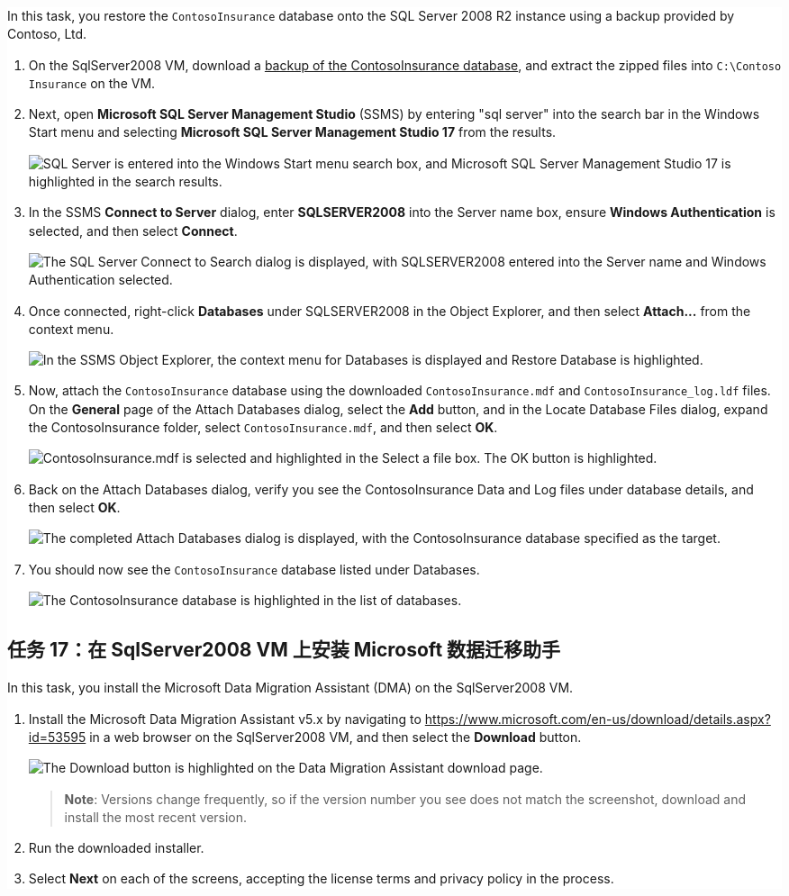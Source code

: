 In this task, you restore the `ContosoInsurance` database onto the SQL Server 2008 R2 instance using a backup provided by Contoso, Ltd.

1. On the SqlServer2008 VM, download a [backup of the ContosoInsurance database](https://raw.githubusercontent.com/microsoft/MCW-App-modernization/master/Hands-on%20lab/lab-files/Database/ContosoInsurance.zip), and extract the zipped files into `C:\ContosoInsurance` on the VM.

2. Next, open **Microsoft SQL Server Management Studio** (SSMS) by entering "sql server" into the search bar in the Windows Start menu and selecting **Microsoft SQL Server Management Studio 17** from the results.

   ![SQL Server is entered into the Windows Start menu search box, and Microsoft SQL Server Management Studio 17 is highlighted in the search results.](media/start-menu-ssms-17.png "Windows start menu search")

3. In the SSMS **Connect to Server** dialog, enter **SQLSERVER2008** into the Server name box, ensure **Windows Authentication** is selected, and then select **Connect**.

   ![The SQL Server Connect to Search dialog is displayed, with SQLSERVER2008 entered into the Server name and Windows Authentication selected.](media/sql-server-2008-connect-to-server.png "Connect to Server")

4. Once connected, right-click **Databases** under SQLSERVER2008 in the Object Explorer, and then select **Attach...** from the context menu.

   ![In the SSMS Object Explorer, the context menu for Databases is displayed and Restore Database is highlighted.](media/ssms-databases-attach.png "SSMS Object Explorer")

5. Now, attach the `ContosoInsurance` database using the downloaded `ContosoInsurance.mdf` and `ContosoInsurance_log.ldf` files. On the **General** page of the Attach Databases dialog, select the **Add** button, and in the Locate Database Files dialog, expand the ContosoInsurance folder, select `ContosoInsurance.mdf`, and then select **OK**.

   ![ContosoInsurance.mdf is selected and highlighted in the Select a file box. The OK button is highlighted.](media/ssms-attach-database-source.png "Locate Database files")

6. Back on the Attach Databases dialog, verify you see the ContosoInsurance Data and Log files under database details, and then select **OK**.

   ![The completed Attach Databases dialog is displayed, with the ContosoInsurance database specified as the target.](media/ssms-attach-database.png "Attach Database")

7. You should now see the `ContosoInsurance` database listed under Databases.

   ![The ContosoInsurance database is highlighted in the list of databases.](media/ssms-databases.png "Databases")

## 任务 17：在 SqlServer2008 VM 上安装 Microsoft 数据迁移助手

In this task, you install the Microsoft Data Migration Assistant (DMA) on the SqlServer2008 VM.

1. Install the Microsoft Data Migration Assistant v5.x by navigating to <https://www.microsoft.com/en-us/download/details.aspx?id=53595> in a web browser on the SqlServer2008 VM, and then select the **Download** button.

   ![The Download button is highlighted on the Data Migration Assistant download page.](media/dma-download.png "Download Data Migration Assistant")

   > **Note**: Versions change frequently, so if the version number you see does not match the screenshot, download and install the most recent version.

2. Run the downloaded installer.

3. Select **Next** on each of the screens, accepting the license terms and privacy policy in the process.
